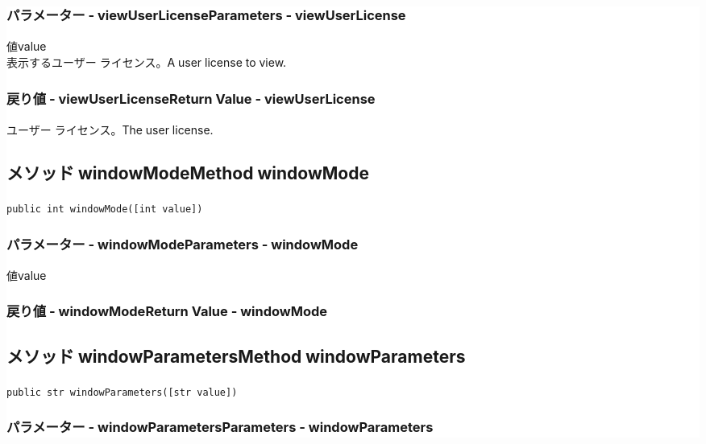 ### <a name="parameters---viewuserlicense"></a><span data-ttu-id="f7a72-240">パラメーター - viewUserLicense</span><span class="sxs-lookup"><span data-stu-id="f7a72-240">Parameters - viewUserLicense</span></span>

<span data-ttu-id="f7a72-241">値</span><span class="sxs-lookup"><span data-stu-id="f7a72-241">value</span></span>  
<span data-ttu-id="f7a72-242">表示するユーザー ライセンス。</span><span class="sxs-lookup"><span data-stu-id="f7a72-242">A user license to view.</span></span>

### <a name="return-value---viewuserlicense"></a><span data-ttu-id="f7a72-243">戻り値 - viewUserLicense</span><span class="sxs-lookup"><span data-stu-id="f7a72-243">Return Value - viewUserLicense</span></span>

<span data-ttu-id="f7a72-244">ユーザー ライセンス。</span><span class="sxs-lookup"><span data-stu-id="f7a72-244">The user license.</span></span>

## <a name="method-windowmode"></a><span data-ttu-id="f7a72-245">メソッド windowMode</span><span class="sxs-lookup"><span data-stu-id="f7a72-245">Method windowMode</span></span>

```xpp
public int windowMode([int value])
```

### <a name="parameters---windowmode"></a><span data-ttu-id="f7a72-246">パラメーター - windowMode</span><span class="sxs-lookup"><span data-stu-id="f7a72-246">Parameters - windowMode</span></span>

<span data-ttu-id="f7a72-247">値</span><span class="sxs-lookup"><span data-stu-id="f7a72-247">value</span></span>  

### <a name="return-value---windowmode"></a><span data-ttu-id="f7a72-248">戻り値 - windowMode</span><span class="sxs-lookup"><span data-stu-id="f7a72-248">Return Value - windowMode</span></span>

## <a name="method-windowparameters"></a><span data-ttu-id="f7a72-249">メソッド windowParameters</span><span class="sxs-lookup"><span data-stu-id="f7a72-249">Method windowParameters</span></span>

```xpp
public str windowParameters([str value])
```

### <a name="parameters---windowparameters"></a><span data-ttu-id="f7a72-250">パラメーター - windowParameters</span><span class="sxs-lookup"><span data-stu-id="f7a72-250">Parameters - windowParameters</span></span>
